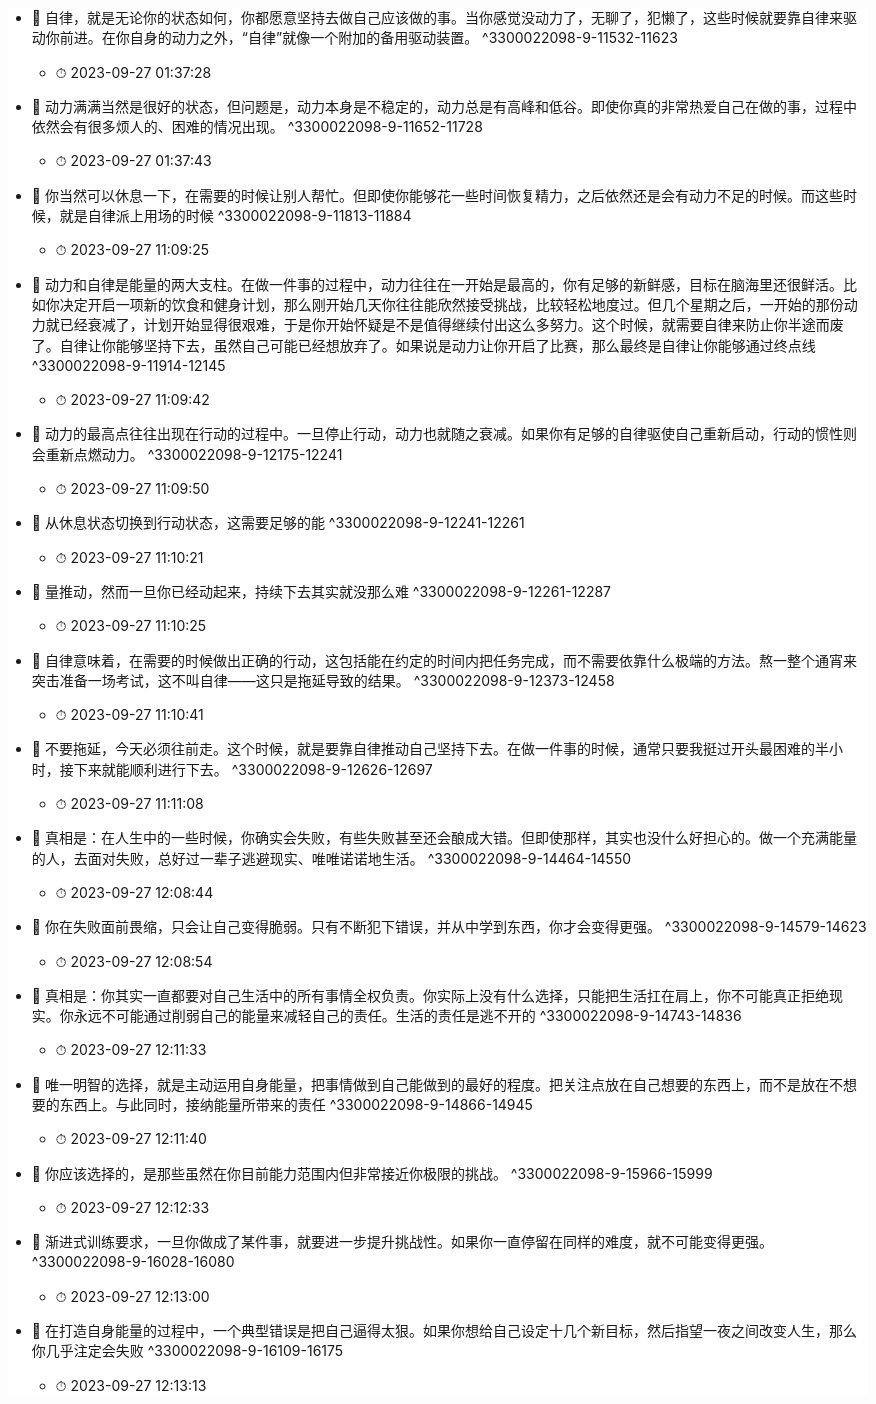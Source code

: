- 📌 自律，就是无论你的状态如何，你都愿意坚持去做自己应该做的事。当你感觉没动力了，无聊了，犯懒了，这些时候就要靠自律来驱动你前进。在你自身的动力之外，“自律”就像一个附加的备用驱动装置。 ^3300022098-9-11532-11623
    - ⏱ 2023-09-27 01:37:28 

- 📌 动力满满当然是很好的状态，但问题是，动力本身是不稳定的，动力总是有高峰和低谷。即使你真的非常热爱自己在做的事，过程中依然会有很多烦人的、困难的情况出现。 ^3300022098-9-11652-11728
    - ⏱ 2023-09-27 01:37:43 

- 📌 你当然可以休息一下，在需要的时候让别人帮忙。但即使你能够花一些时间恢复精力，之后依然还是会有动力不足的时候。而这些时候，就是自律派上用场的时候 ^3300022098-9-11813-11884
    - ⏱ 2023-09-27 11:09:25 

- 📌 动力和自律是能量的两大支柱。在做一件事的过程中，动力往往在一开始是最高的，你有足够的新鲜感，目标在脑海里还很鲜活。比如你决定开启一项新的饮食和健身计划，那么刚开始几天你往往能欣然接受挑战，比较轻松地度过。但几个星期之后，一开始的那份动力就已经衰减了，计划开始显得很艰难，于是你开始怀疑是不是值得继续付出这么多努力。这个时候，就需要自律来防止你半途而废了。自律让你能够坚持下去，虽然自己可能已经想放弃了。如果说是动力让你开启了比赛，那么最终是自律让你能够通过终点线 ^3300022098-9-11914-12145
    - ⏱ 2023-09-27 11:09:42 

- 📌 动力的最高点往往出现在行动的过程中。一旦停止行动，动力也就随之衰减。如果你有足够的自律驱使自己重新启动，行动的惯性则会重新点燃动力。 ^3300022098-9-12175-12241
    - ⏱ 2023-09-27 11:09:50 

- 📌 从休息状态切换到行动状态，这需要足够的能 ^3300022098-9-12241-12261
    - ⏱ 2023-09-27 11:10:21 

- 📌 量推动，然而一旦你已经动起来，持续下去其实就没那么难 ^3300022098-9-12261-12287
    - ⏱ 2023-09-27 11:10:25 

- 📌 自律意味着，在需要的时候做出正确的行动，这包括能在约定的时间内把任务完成，而不需要依靠什么极端的方法。熬一整个通宵来突击准备一场考试，这不叫自律——这只是拖延导致的结果。 ^3300022098-9-12373-12458
    - ⏱ 2023-09-27 11:10:41 

- 📌 不要拖延，今天必须往前走。这个时候，就是要靠自律推动自己坚持下去。在做一件事的时候，通常只要我挺过开头最困难的半小时，接下来就能顺利进行下去。 ^3300022098-9-12626-12697
    - ⏱ 2023-09-27 11:11:08 

- 📌 真相是：在人生中的一些时候，你确实会失败，有些失败甚至还会酿成大错。但即使那样，其实也没什么好担心的。做一个充满能量的人，去面对失败，总好过一辈子逃避现实、唯唯诺诺地生活。 ^3300022098-9-14464-14550
    - ⏱ 2023-09-27 12:08:44 

- 📌 你在失败面前畏缩，只会让自己变得脆弱。只有不断犯下错误，并从中学到东西，你才会变得更强。 ^3300022098-9-14579-14623
    - ⏱ 2023-09-27 12:08:54 

- 📌 真相是：你其实一直都要对自己生活中的所有事情全权负责。你实际上没有什么选择，只能把生活扛在肩上，你不可能真正拒绝现实。你永远不可能通过削弱自己的能量来减轻自己的责任。生活的责任是逃不开的 ^3300022098-9-14743-14836
    - ⏱ 2023-09-27 12:11:33 

- 📌 唯一明智的选择，就是主动运用自身能量，把事情做到自己能做到的最好的程度。把关注点放在自己想要的东西上，而不是放在不想要的东西上。与此同时，接纳能量所带来的责任 ^3300022098-9-14866-14945
    - ⏱ 2023-09-27 12:11:40 

- 📌 你应该选择的，是那些虽然在你目前能力范围内但非常接近你极限的挑战。 ^3300022098-9-15966-15999
    - ⏱ 2023-09-27 12:12:33 

- 📌 渐进式训练要求，一旦你做成了某件事，就要进一步提升挑战性。如果你一直停留在同样的难度，就不可能变得更强。 ^3300022098-9-16028-16080
    - ⏱ 2023-09-27 12:13:00 

- 📌 在打造自身能量的过程中，一个典型错误是把自己逼得太狠。如果你想给自己设定十几个新目标，然后指望一夜之间改变人生，那么你几乎注定会失败 ^3300022098-9-16109-16175
    - ⏱ 2023-09-27 12:13:13 
